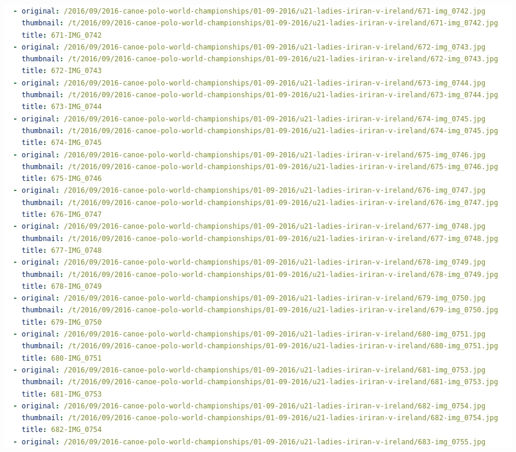 ```yaml
  - original: /2016/09/2016-canoe-polo-world-championships/01-09-2016/u21-ladies-iriran-v-ireland/671-img_0742.jpg
    thumbnail: /t/2016/09/2016-canoe-polo-world-championships/01-09-2016/u21-ladies-iriran-v-ireland/671-img_0742.jpg
    title: 671-IMG_0742
  - original: /2016/09/2016-canoe-polo-world-championships/01-09-2016/u21-ladies-iriran-v-ireland/672-img_0743.jpg
    thumbnail: /t/2016/09/2016-canoe-polo-world-championships/01-09-2016/u21-ladies-iriran-v-ireland/672-img_0743.jpg
    title: 672-IMG_0743
  - original: /2016/09/2016-canoe-polo-world-championships/01-09-2016/u21-ladies-iriran-v-ireland/673-img_0744.jpg
    thumbnail: /t/2016/09/2016-canoe-polo-world-championships/01-09-2016/u21-ladies-iriran-v-ireland/673-img_0744.jpg
    title: 673-IMG_0744
  - original: /2016/09/2016-canoe-polo-world-championships/01-09-2016/u21-ladies-iriran-v-ireland/674-img_0745.jpg
    thumbnail: /t/2016/09/2016-canoe-polo-world-championships/01-09-2016/u21-ladies-iriran-v-ireland/674-img_0745.jpg
    title: 674-IMG_0745
  - original: /2016/09/2016-canoe-polo-world-championships/01-09-2016/u21-ladies-iriran-v-ireland/675-img_0746.jpg
    thumbnail: /t/2016/09/2016-canoe-polo-world-championships/01-09-2016/u21-ladies-iriran-v-ireland/675-img_0746.jpg
    title: 675-IMG_0746
  - original: /2016/09/2016-canoe-polo-world-championships/01-09-2016/u21-ladies-iriran-v-ireland/676-img_0747.jpg
    thumbnail: /t/2016/09/2016-canoe-polo-world-championships/01-09-2016/u21-ladies-iriran-v-ireland/676-img_0747.jpg
    title: 676-IMG_0747
  - original: /2016/09/2016-canoe-polo-world-championships/01-09-2016/u21-ladies-iriran-v-ireland/677-img_0748.jpg
    thumbnail: /t/2016/09/2016-canoe-polo-world-championships/01-09-2016/u21-ladies-iriran-v-ireland/677-img_0748.jpg
    title: 677-IMG_0748
  - original: /2016/09/2016-canoe-polo-world-championships/01-09-2016/u21-ladies-iriran-v-ireland/678-img_0749.jpg
    thumbnail: /t/2016/09/2016-canoe-polo-world-championships/01-09-2016/u21-ladies-iriran-v-ireland/678-img_0749.jpg
    title: 678-IMG_0749
  - original: /2016/09/2016-canoe-polo-world-championships/01-09-2016/u21-ladies-iriran-v-ireland/679-img_0750.jpg
    thumbnail: /t/2016/09/2016-canoe-polo-world-championships/01-09-2016/u21-ladies-iriran-v-ireland/679-img_0750.jpg
    title: 679-IMG_0750
  - original: /2016/09/2016-canoe-polo-world-championships/01-09-2016/u21-ladies-iriran-v-ireland/680-img_0751.jpg
    thumbnail: /t/2016/09/2016-canoe-polo-world-championships/01-09-2016/u21-ladies-iriran-v-ireland/680-img_0751.jpg
    title: 680-IMG_0751
  - original: /2016/09/2016-canoe-polo-world-championships/01-09-2016/u21-ladies-iriran-v-ireland/681-img_0753.jpg
    thumbnail: /t/2016/09/2016-canoe-polo-world-championships/01-09-2016/u21-ladies-iriran-v-ireland/681-img_0753.jpg
    title: 681-IMG_0753
  - original: /2016/09/2016-canoe-polo-world-championships/01-09-2016/u21-ladies-iriran-v-ireland/682-img_0754.jpg
    thumbnail: /t/2016/09/2016-canoe-polo-world-championships/01-09-2016/u21-ladies-iriran-v-ireland/682-img_0754.jpg
    title: 682-IMG_0754
  - original: /2016/09/2016-canoe-polo-world-championships/01-09-2016/u21-ladies-iriran-v-ireland/683-img_0755.jpg
```